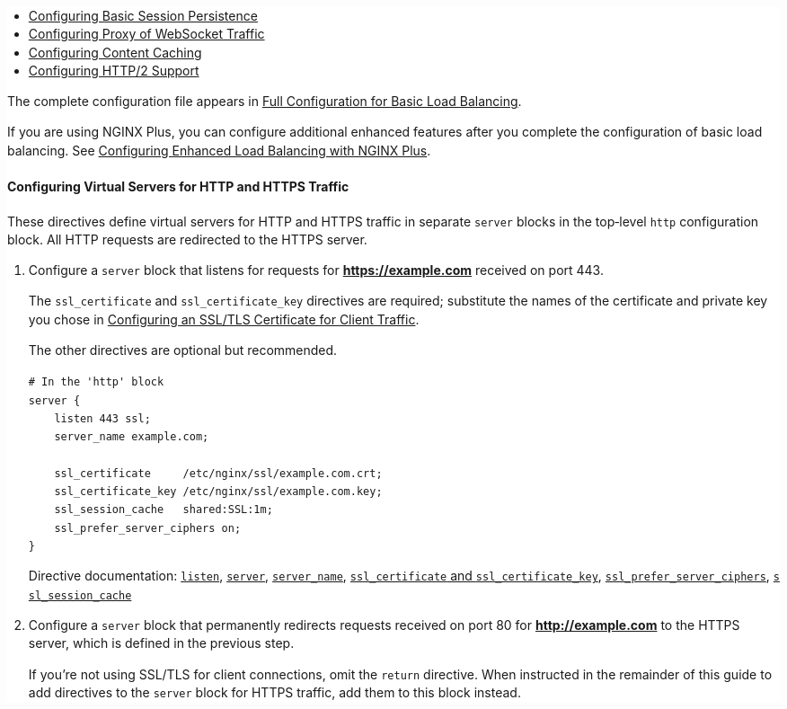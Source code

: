 * [Configuring Basic Session Persistence](https://docs.nginx.com/nginx/deployment-guides/load-balance-third-party/apache-tomcat/#session-persistence-basic)
* [Configuring Proxy of WebSocket Traffic](https://docs.nginx.com/nginx/deployment-guides/load-balance-third-party/apache-tomcat/#websocket)
* [Configuring Content Caching](https://docs.nginx.com/nginx/deployment-guides/load-balance-third-party/apache-tomcat/#caching)
* [Configuring HTTP/2 Support](https://docs.nginx.com/nginx/deployment-guides/load-balance-third-party/apache-tomcat/#http2)

The complete configuration file appears in [Full Configuration for Basic Load Balancing](https://docs.nginx.com/nginx/deployment-guides/load-balance-third-party/apache-tomcat/#full-configuration-basic).

If you are using NGINX Plus, you can configure additional enhanced features after you complete the configuration of basic load balancing. See [Configuring Enhanced Load Balancing with NGINX Plus](https://docs.nginx.com/nginx/deployment-guides/load-balance-third-party/apache-tomcat/#enhanced).

#### Configuring Virtual Servers for HTTP and HTTPS Traffic

These directives define virtual servers for HTTP and HTTPS traffic in separate `server` blocks in the top‑level `http` configuration block. All HTTP requests are redirected to the HTTPS server.

1. Configure a `server` block that listens for requests for **https://example.com** received on port 443.

   The `ssl_certificate` and `ssl_certificate_key` directives are required; substitute the names of the certificate and private key you chose in [Configuring an SSL/TLS Certificate for Client Traffic](https://docs.nginx.com/nginx/deployment-guides/load-balance-third-party/apache-tomcat/#tls-certificate).

   The other directives are optional but recommended.

   ```text
   # In the 'http' block
   server {
       listen 443 ssl;
       server_name example.com;
    
       ssl_certificate     /etc/nginx/ssl/example.com.crt;
       ssl_certificate_key /etc/nginx/ssl/example.com.key;
       ssl_session_cache   shared:SSL:1m;
       ssl_prefer_server_ciphers on;
   }
   ```

   Directive documentation: [`listen`](https://nginx.org/en/docs/http/ngx_http_core_module.html#listen), [`server`](https://nginx.org/en/docs/http/ngx_http_core_module.html#server), [`server_name`](https://nginx.org/en/docs/http/ngx_http_core_module.html#server_name), [`ssl_certificate` and `ssl_certificate_key`](https://nginx.org/en/docs/http/ngx_http_ssl_module.html#ssl_certificate), [`ssl_prefer_server_ciphers`](https://nginx.org/en/docs/http/ngx_http_ssl_module.html#ssl_prefer_server_ciphers), [`ssl_session_cache`](https://nginx.org/en/docs/http/ngx_http_ssl_module.html#ssl_session_cache)

2. Configure a `server` block that permanently redirects requests received on port 80 for **http://example.com** to the HTTPS server, which is defined in the previous step.

   If you’re not using SSL/TLS for client connections, omit the `return` directive. When instructed in the remainder of this guide to add directives to the `server` block for HTTPS traffic, add them to this block instead.
